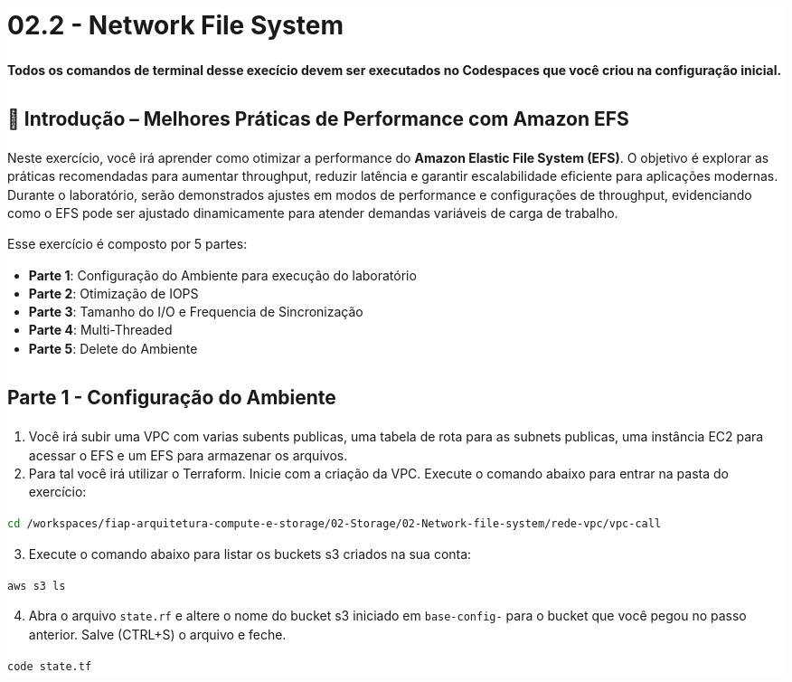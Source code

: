 # 02.2 - Network File System

**Todos os comandos de terminal desse execício devem ser executados no Codespaces que você criou na configuração inicial.**

## 📄 Introdução – Melhores Práticas de Performance com Amazon EFS

Neste exercício, você irá aprender como otimizar a performance do **Amazon Elastic File System (EFS)**. O objetivo é explorar as práticas recomendadas para aumentar throughput, reduzir latência e garantir escalabilidade eficiente para aplicações modernas. Durante o laboratório, serão demonstrados ajustes em modos de performance e configurações de throughput, evidenciando como o EFS pode ser ajustado dinamicamente para atender demandas variáveis de carga de trabalho.

Esse exercício é composto por 5 partes:

- **Parte 1**: Configuração do Ambiente para execução do laboratório
- **Parte 2**: Otimização de IOPS
- **Parte 3**: Tamanho do I/O e Frequencia de Sincronização
- **Parte 4**: Multi-Threaded
- **Parte 5**: Delete do Ambiente

## Parte 1 - Configuração do Ambiente

1. Você irá subir uma VPC com varias subents publicas, uma tabela de rota para as subnets publicas, uma instância EC2 para acessar o EFS e um EFS para armazenar os arquivos.
2. Para tal você irá utilizar o Terraform. Inicie com a criação da VPC. Execute o comando abaixo para entrar na pasta do exercício:

```bash
cd /workspaces/fiap-arquitetura-compute-e-storage/02-Storage/02-Network-file-system/rede-vpc/vpc-call
```

3. Execute o comando abaixo para listar os buckets s3 criados na sua conta: 

```bash
aws s3 ls
```
4. Abra o arquivo `state.rf` e altere o nome do bucket s3 iniciado em `base-config-` para o bucket que você pegou no passo anterior. Salve (CTRL+S) o arquivo e feche.

```bash
code state.tf
```
   